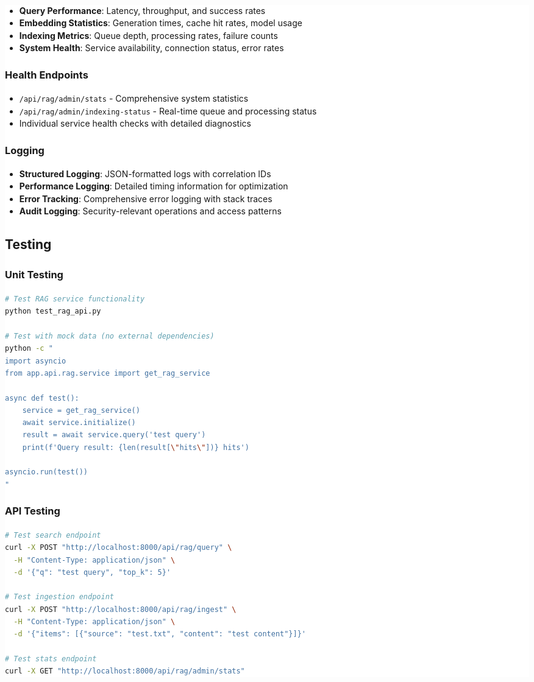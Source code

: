 - **Query Performance**: Latency, throughput, and success rates
- **Embedding Statistics**: Generation times, cache hit rates, model usage
- **Indexing Metrics**: Queue depth, processing rates, failure counts
- **System Health**: Service availability, connection status, error rates

### Health Endpoints

- `/api/rag/admin/stats` - Comprehensive system statistics
- `/api/rag/admin/indexing-status` - Real-time queue and processing status
- Individual service health checks with detailed diagnostics

### Logging

- **Structured Logging**: JSON-formatted logs with correlation IDs
- **Performance Logging**: Detailed timing information for optimization
- **Error Tracking**: Comprehensive error logging with stack traces
- **Audit Logging**: Security-relevant operations and access patterns

## Testing

### Unit Testing

```bash
# Test RAG service functionality
python test_rag_api.py

# Test with mock data (no external dependencies)
python -c "
import asyncio
from app.api.rag.service import get_rag_service

async def test():
    service = get_rag_service()
    await service.initialize()
    result = await service.query('test query')
    print(f'Query result: {len(result[\"hits\"])} hits')

asyncio.run(test())
"
```

### API Testing

```bash
# Test search endpoint
curl -X POST "http://localhost:8000/api/rag/query" \
  -H "Content-Type: application/json" \
  -d '{"q": "test query", "top_k": 5}'

# Test ingestion endpoint
curl -X POST "http://localhost:8000/api/rag/ingest" \
  -H "Content-Type: application/json" \
  -d '{"items": [{"source": "test.txt", "content": "test content"}]}'

# Test stats endpoint
curl -X GET "http://localhost:8000/api/rag/admin/stats"
```
